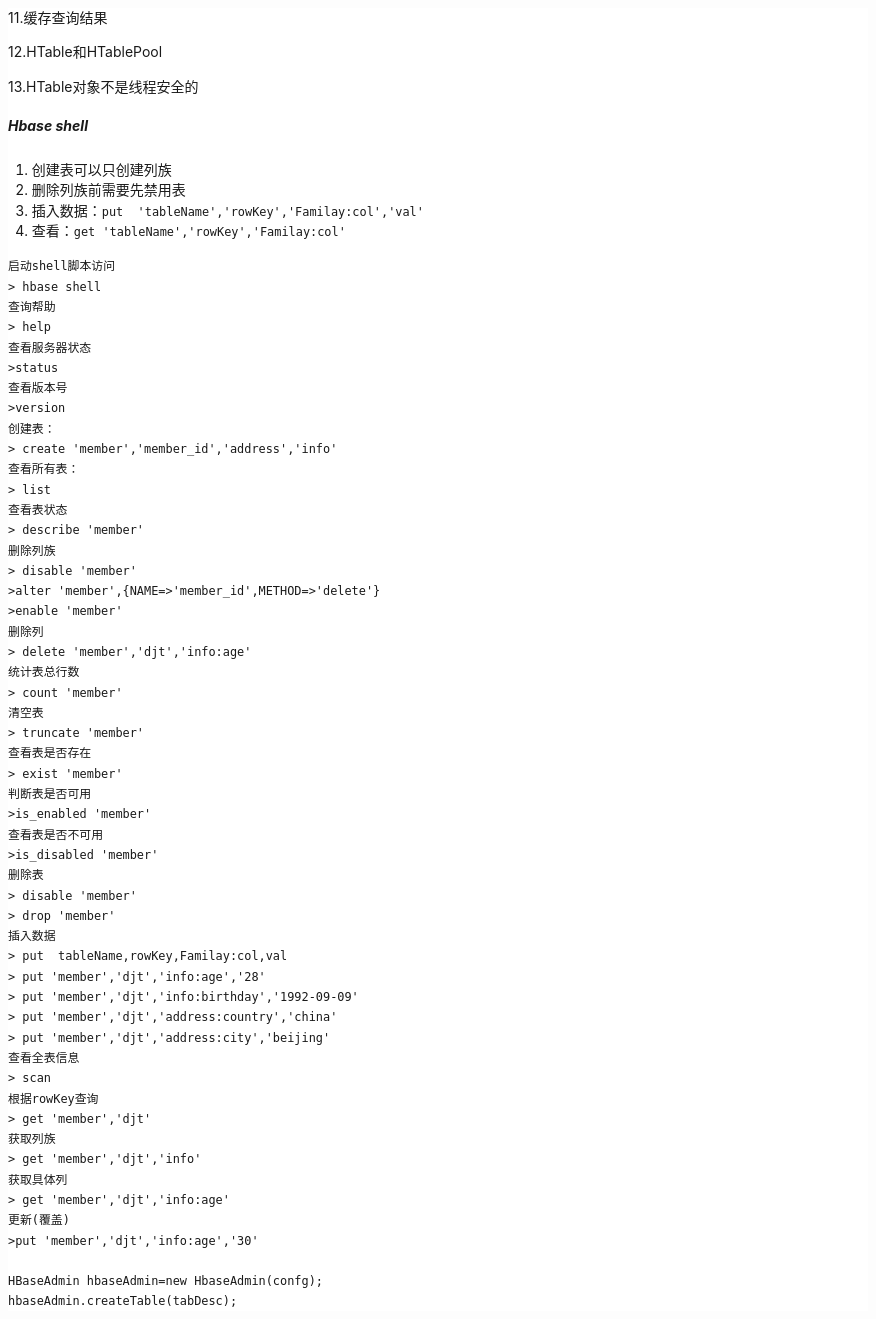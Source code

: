 11.缓存查询结果

12.HTable和HTablePool 

13.HTable对象不是线程安全的

##### Hbase shell

1. 创建表可以只创建列族
2. 删除列族前需要先禁用表
3. 插入数据：`put  'tableName','rowKey','Familay:col','val'`
4. 查看：`get 'tableName','rowKey','Familay:col'`

```shell
启动shell脚本访问
> hbase shell
查询帮助
> help
查看服务器状态
>status
查看版本号
>version
创建表：
> create 'member','member_id','address','info'
查看所有表：
> list
查看表状态
> describe 'member'
删除列族
> disable 'member'
>alter 'member',{NAME=>'member_id',METHOD=>'delete'}
>enable 'member'
删除列
> delete 'member','djt','info:age'
统计表总行数
> count 'member'
清空表
> truncate 'member' 
查看表是否存在
> exist 'member'
判断表是否可用
>is_enabled 'member'
查看表是否不可用
>is_disabled 'member'
删除表
> disable 'member'
> drop 'member'
插入数据
> put  tableName,rowKey,Familay:col,val
> put 'member','djt','info:age','28'
> put 'member','djt','info:birthday','1992-09-09'
> put 'member','djt','address:country','china'
> put 'member','djt','address:city','beijing'
查看全表信息
> scan
根据rowKey查询
> get 'member','djt'
获取列族
> get 'member','djt','info'
获取具体列
> get 'member','djt','info:age'
更新(覆盖)
>put 'member','djt','info:age','30'

HBaseAdmin hbaseAdmin=new HbaseAdmin(confg);
hbaseAdmin.createTable(tabDesc);
```